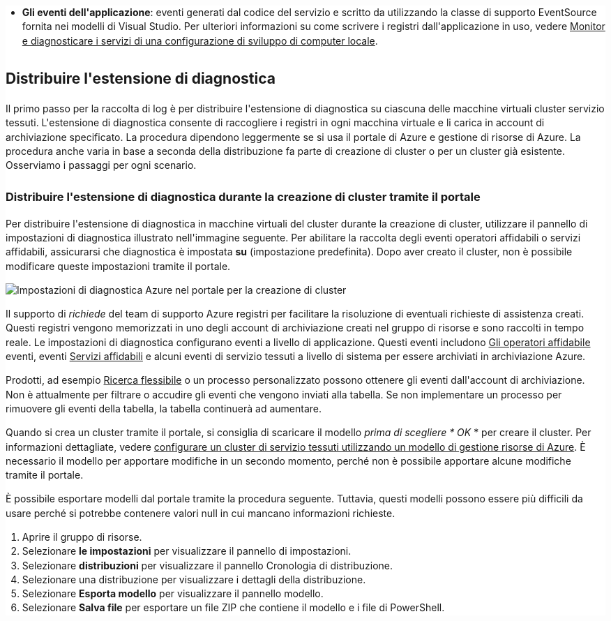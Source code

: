 - **Gli eventi dell'applicazione**: eventi generati dal codice del servizio e scritto da utilizzando la classe di supporto EventSource fornita nei modelli di Visual Studio. Per ulteriori informazioni su come scrivere i registri dall'applicazione in uso, vedere [Monitor e diagnosticare i servizi di una configurazione di sviluppo di computer locale](service-fabric-diagnostics-how-to-monitor-and-diagnose-services-locally.md).


## <a name="deploy-the-diagnostics-extension"></a>Distribuire l'estensione di diagnostica
Il primo passo per la raccolta di log è per distribuire l'estensione di diagnostica su ciascuna delle macchine virtuali cluster servizio tessuti. L'estensione di diagnostica consente di raccogliere i registri in ogni macchina virtuale e li carica in account di archiviazione specificato. La procedura dipendono leggermente se si usa il portale di Azure e gestione di risorse di Azure. La procedura anche varia in base a seconda della distribuzione fa parte di creazione di cluster o per un cluster già esistente. Osserviamo i passaggi per ogni scenario.

### <a name="deploy-the-diagnostics-extension-as-part-of-cluster-creation-through-the-portal"></a>Distribuire l'estensione di diagnostica durante la creazione di cluster tramite il portale
Per distribuire l'estensione di diagnostica in macchine virtuali del cluster durante la creazione di cluster, utilizzare il pannello di impostazioni di diagnostica illustrato nell'immagine seguente. Per abilitare la raccolta degli eventi operatori affidabili o servizi affidabili, assicurarsi che diagnostica è impostata **su** (impostazione predefinita). Dopo aver creato il cluster, non è possibile modificare queste impostazioni tramite il portale.

![Impostazioni di diagnostica Azure nel portale per la creazione di cluster](./media/service-fabric-diagnostics-how-to-setup-wad/portal-cluster-creation-diagnostics-setting.png)

Il supporto di *richiede* del team di supporto Azure registri per facilitare la risoluzione di eventuali richieste di assistenza creati. Questi registri vengono memorizzati in uno degli account di archiviazione creati nel gruppo di risorse e sono raccolti in tempo reale. Le impostazioni di diagnostica configurano eventi a livello di applicazione. Questi eventi includono [Gli operatori affidabile](service-fabric-reliable-actors-diagnostics.md) eventi, eventi [Servizi affidabili](service-fabric-reliable-services-diagnostics.md) e alcuni eventi di servizio tessuti a livello di sistema per essere archiviati in archiviazione Azure.

Prodotti, ad esempio [Ricerca flessibile](service-fabric-diagnostic-how-to-use-elasticsearch.md) o un processo personalizzato possono ottenere gli eventi dall'account di archiviazione. Non è attualmente per filtrare o accudire gli eventi che vengono inviati alla tabella. Se non implementare un processo per rimuovere gli eventi della tabella, la tabella continuerà ad aumentare.

Quando si crea un cluster tramite il portale, si consiglia di scaricare il modello *prima di scegliere * *OK** * per creare il cluster. Per informazioni dettagliate, vedere [configurare un cluster di servizio tessuti utilizzando un modello di gestione risorse di Azure](service-fabric-cluster-creation-via-arm.md). È necessario il modello per apportare modifiche in un secondo momento, perché non è possibile apportare alcune modifiche tramite il portale.

È possibile esportare modelli dal portale tramite la procedura seguente. Tuttavia, questi modelli possono essere più difficili da usare perché si potrebbe contenere valori null in cui mancano informazioni richieste.

1. Aprire il gruppo di risorse.
2. Selezionare **le impostazioni** per visualizzare il pannello di impostazioni.
3. Selezionare **distribuzioni** per visualizzare il pannello Cronologia di distribuzione.
4. Selezionare una distribuzione per visualizzare i dettagli della distribuzione.
5. Selezionare **Esporta modello** per visualizzare il pannello modello.
6. Selezionare **Salva file** per esportare un file ZIP che contiene il modello e i file di PowerShell.
